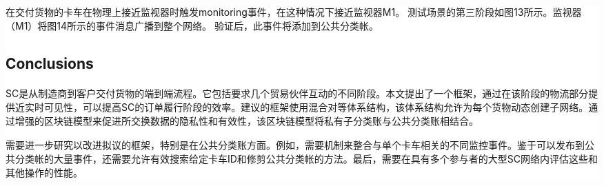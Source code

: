 在交付货物的卡车在物理上接近监视器时触发monitoring事件，在这种情况下接近监视器M1。 测试场景的第三阶段如图13所示。监视器（M1）将图14所示的事件消息广播到整个网络。 验证后，此事件将添加到公共分类帐。

## Conclusions

SC是从制造商到客户交付货物的端到端流程。它包括要求几个贸易伙伴互动的不同阶段。本文提出了一个框架，通过在该阶段的物流部分提供近实时可见性，可以提高SC的订单履行阶段的效率。建议的框架使用混合对等体系结构，该体系结构允许为每个货物动态创建子网络。通过增强的区块链模型来促进所交换数据的隐私性和有效性，该区块链模型将私有子分类账与公共分类账相结合。

需要进一步研究以改进拟议的框架，特别是在公共分类账方面。例如，需要机制来整合与单个卡车相关的不同监控事件。鉴于可以发布到公共分类帐的大量事件，还需要允许有效搜索给定卡车ID和修剪公共分类帐的方法。最后，需要在具有多个参与者的大型SC网络内评估这些和其他操作的性能。